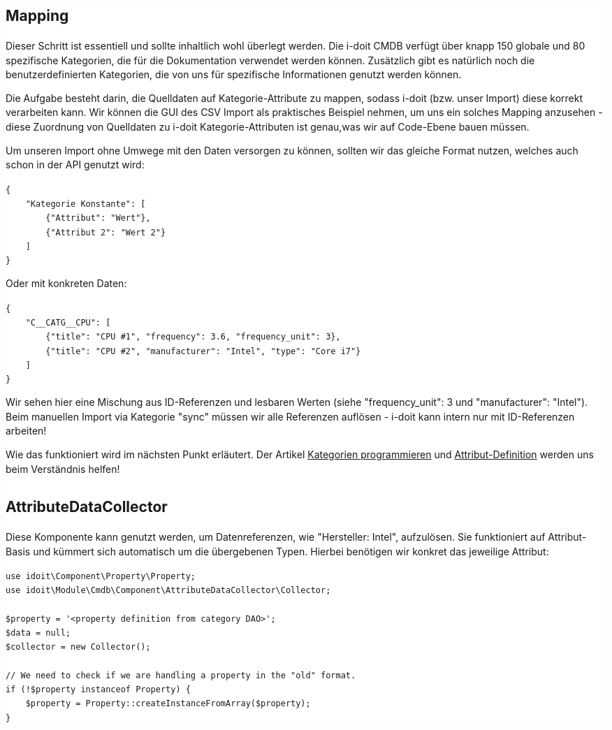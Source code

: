 Mapping
-------

Dieser Schritt ist essentiell und sollte inhaltlich wohl überlegt werden. Die i-doit CMDB verfügt über knapp 150 globale und 80 spezifische Kategorien, die für die Dokumentation verwendet werden können. Zusätzlich gibt es natürlich noch die benutzerdefinierten Kategorien, die von uns für spezifische Informationen genutzt werden können.

Die Aufgabe besteht darin, die Quelldaten auf Kategorie-Attribute zu mappen, sodass i-doit (bzw. unser Import) diese korrekt verarbeiten kann. Wir können die GUI des CSV Import als praktisches Beispiel nehmen, um uns ein solches Mapping anzusehen - diese Zuordnung von Quelldaten zu i-doit Kategorie-Attributen ist genau,was wir auf Code-Ebene bauen müssen.

Um unseren Import ohne Umwege mit den Daten versorgen zu können, sollten wir das gleiche Format nutzen, welches auch schon in der API genutzt wird:

    {
        "Kategorie Konstante": [
            {"Attribut": "Wert"},
            {"Attribut 2": "Wert 2"}
        ]
    }

Oder mit konkreten Daten:

    {
        "C__CATG__CPU": [
            {"title": "CPU #1", "frequency": 3.6, "frequency_unit": 3},
            {"title": "CPU #2", "manufacturer": "Intel", "type": "Core i7"}
        ]
    }

Wir sehen hier eine Mischung aus ID-Referenzen und lesbaren Werten (siehe "frequency_unit": 3 und "manufacturer": "Intel"). Beim manuellen Import via Kategorie "sync" müssen wir alle Referenzen auflösen - i-doit kann intern nur mit ID-Referenzen arbeiten!

Wie das funktioniert wird im nächsten Punkt erläutert. Der Artikel [Kategorien programmieren](./kategorien-programmieren.md) und [Attribut-Definition](./attribut-definition.md) werden uns beim Verständnis helfen!

AttributeDataCollector
----------------------

Diese Komponente kann genutzt werden, um Datenreferenzen, wie "Hersteller: Intel", aufzulösen. Sie funktioniert auf Attribut-Basis und kümmert sich automatisch um die übergebenen Typen. Hierbei benötigen wir konkret das jeweilige Attribut:

    use idoit\Component\Property\Property;
    use idoit\Module\Cmdb\Component\AttributeDataCollector\Collector;

    $property = '<property definition from category DAO>';
    $data = null;
    $collector = new Collector();

    // We need to check if we are handling a property in the "old" format.
    if (!$property instanceof Property) {
        $property = Property::createInstanceFromArray($property);
    }
